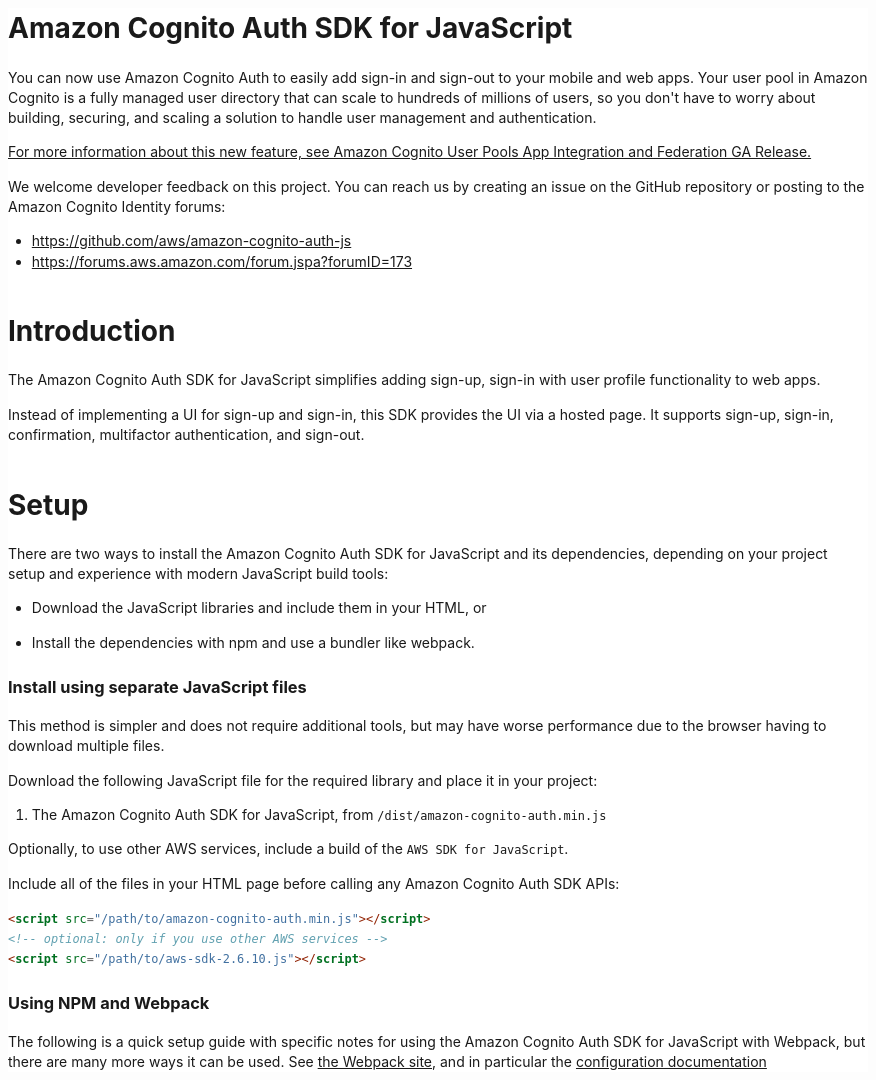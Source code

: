 # Amazon Cognito Auth SDK for JavaScript
You can now use Amazon Cognito Auth to easily add sign-in and sign-out to your mobile and web apps. Your user pool in Amazon Cognito is a fully managed user directory that can scale to hundreds of millions of users, so you don't have to worry about building, securing, and scaling a solution to handle user management and authentication.

[For more information about this new feature, see Amazon Cognito User Pools App Integration and Federation GA Release.](http://docs.aws.amazon.com/cognito/latest/developerguide/getting-started.html)

We welcome developer feedback on this project. You can reach us by creating an issue on the GitHub repository or posting to the Amazon Cognito Identity forums:

* <https://github.com/aws/amazon-cognito-auth-js>
* <https://forums.aws.amazon.com/forum.jspa?forumID=173>

# Introduction
The Amazon Cognito Auth SDK for JavaScript simplifies adding sign-up, sign-in with user profile functionality to web apps.

Instead of implementing a UI for sign-up and sign-in, this SDK provides the UI via a hosted page.  It supports sign-up, sign-in, confirmation, multifactor authentication, and sign-out.


# Setup

There are two ways to install the Amazon Cognito Auth SDK for JavaScript and its dependencies, depending on your project setup and experience with modern JavaScript build tools:

* Download the JavaScript libraries and include them in your HTML, or

* Install the dependencies with npm and use a bundler like webpack.

### Install using separate JavaScript files

This method is simpler and does not require additional tools, but may have worse performance due to the browser having to download multiple files.

Download the following JavaScript file for the required library and place it in your project:
	
1. The Amazon Cognito Auth SDK for JavaScript, from `/dist/amazon-cognito-auth.min.js`

Optionally, to use other AWS services, include a build of the `AWS SDK for JavaScript`.

Include all of the files in your HTML page before calling any Amazon Cognito Auth SDK APIs:

```html
<script src="/path/to/amazon-cognito-auth.min.js"></script>
<!-- optional: only if you use other AWS services -->
<script src="/path/to/aws-sdk-2.6.10.js"></script>
```

### Using NPM and Webpack

The following is a quick setup guide with specific notes for using the Amazon Cognito Auth SDK for JavaScript with Webpack, but there are many more ways it can be used. See [the Webpack site](https://webpack.github.io/), and in particular the [configuration documentation](http://webpack.github.io/docs/configuration.html)
